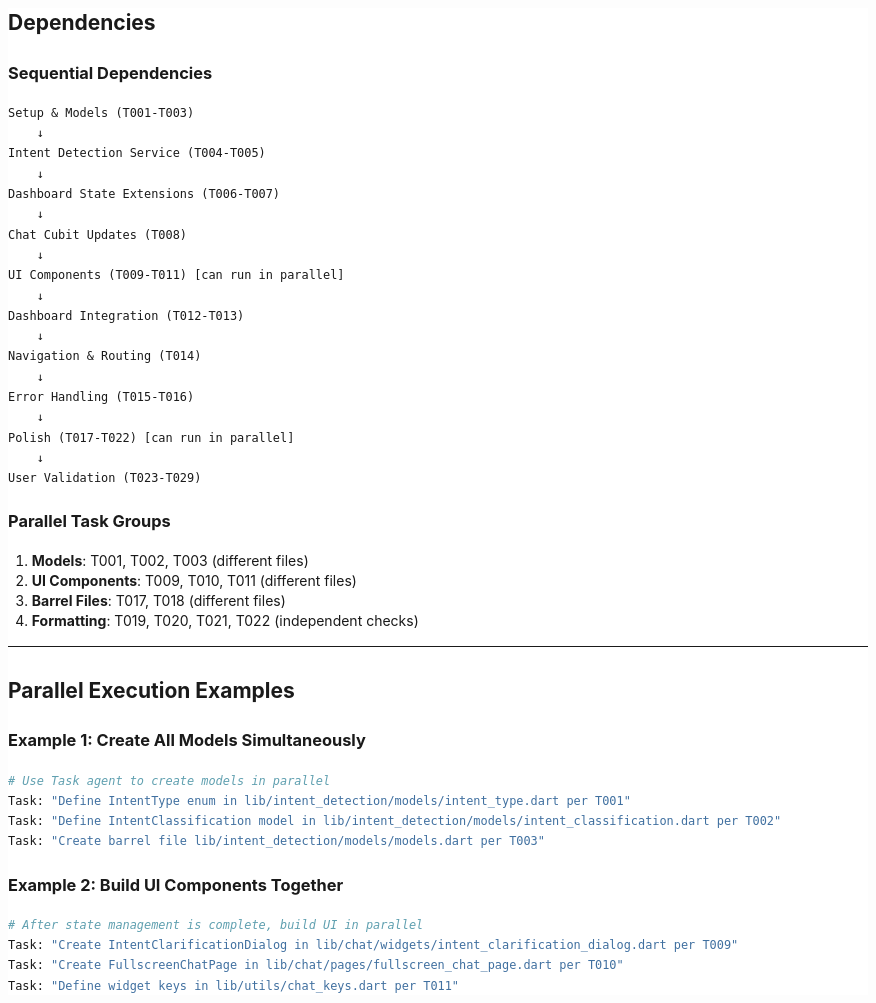 ## Dependencies

### Sequential Dependencies
```
Setup & Models (T001-T003)
    ↓
Intent Detection Service (T004-T005)
    ↓
Dashboard State Extensions (T006-T007)
    ↓
Chat Cubit Updates (T008)
    ↓
UI Components (T009-T011) [can run in parallel]
    ↓
Dashboard Integration (T012-T013)
    ↓
Navigation & Routing (T014)
    ↓
Error Handling (T015-T016)
    ↓
Polish (T017-T022) [can run in parallel]
    ↓
User Validation (T023-T029)
```

### Parallel Task Groups
1. **Models**: T001, T002, T003 (different files)
2. **UI Components**: T009, T010, T011 (different files)
3. **Barrel Files**: T017, T018 (different files)
4. **Formatting**: T019, T020, T021, T022 (independent checks)

---

## Parallel Execution Examples

### Example 1: Create All Models Simultaneously
```bash
# Use Task agent to create models in parallel
Task: "Define IntentType enum in lib/intent_detection/models/intent_type.dart per T001"
Task: "Define IntentClassification model in lib/intent_detection/models/intent_classification.dart per T002"
Task: "Create barrel file lib/intent_detection/models/models.dart per T003"
```

### Example 2: Build UI Components Together
```bash
# After state management is complete, build UI in parallel
Task: "Create IntentClarificationDialog in lib/chat/widgets/intent_clarification_dialog.dart per T009"
Task: "Create FullscreenChatPage in lib/chat/pages/fullscreen_chat_page.dart per T010"
Task: "Define widget keys in lib/utils/chat_keys.dart per T011"
```
